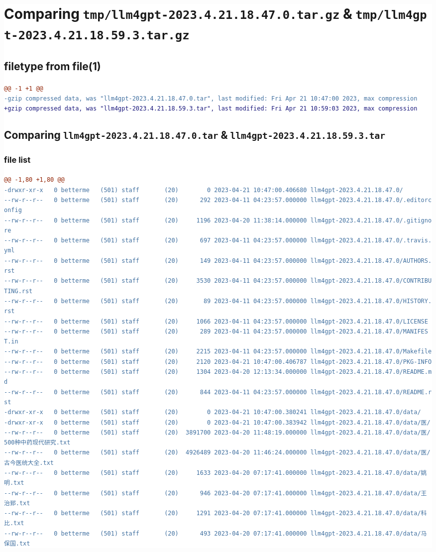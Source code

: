 # Comparing `tmp/llm4gpt-2023.4.21.18.47.0.tar.gz` & `tmp/llm4gpt-2023.4.21.18.59.3.tar.gz`

## filetype from file(1)

```diff
@@ -1 +1 @@
-gzip compressed data, was "llm4gpt-2023.4.21.18.47.0.tar", last modified: Fri Apr 21 10:47:00 2023, max compression
+gzip compressed data, was "llm4gpt-2023.4.21.18.59.3.tar", last modified: Fri Apr 21 10:59:03 2023, max compression
```

## Comparing `llm4gpt-2023.4.21.18.47.0.tar` & `llm4gpt-2023.4.21.18.59.3.tar`

### file list

```diff
@@ -1,80 +1,80 @@
-drwxr-xr-x   0 betterme   (501) staff       (20)        0 2023-04-21 10:47:00.406680 llm4gpt-2023.4.21.18.47.0/
--rw-r--r--   0 betterme   (501) staff       (20)      292 2023-04-11 04:23:57.000000 llm4gpt-2023.4.21.18.47.0/.editorconfig
--rw-r--r--   0 betterme   (501) staff       (20)     1196 2023-04-20 11:38:14.000000 llm4gpt-2023.4.21.18.47.0/.gitignore
--rw-r--r--   0 betterme   (501) staff       (20)      697 2023-04-11 04:23:57.000000 llm4gpt-2023.4.21.18.47.0/.travis.yml
--rw-r--r--   0 betterme   (501) staff       (20)      149 2023-04-11 04:23:57.000000 llm4gpt-2023.4.21.18.47.0/AUTHORS.rst
--rw-r--r--   0 betterme   (501) staff       (20)     3530 2023-04-11 04:23:57.000000 llm4gpt-2023.4.21.18.47.0/CONTRIBUTING.rst
--rw-r--r--   0 betterme   (501) staff       (20)       89 2023-04-11 04:23:57.000000 llm4gpt-2023.4.21.18.47.0/HISTORY.rst
--rw-r--r--   0 betterme   (501) staff       (20)     1066 2023-04-11 04:23:57.000000 llm4gpt-2023.4.21.18.47.0/LICENSE
--rw-r--r--   0 betterme   (501) staff       (20)      289 2023-04-11 04:23:57.000000 llm4gpt-2023.4.21.18.47.0/MANIFEST.in
--rw-r--r--   0 betterme   (501) staff       (20)     2215 2023-04-11 04:23:57.000000 llm4gpt-2023.4.21.18.47.0/Makefile
--rw-r--r--   0 betterme   (501) staff       (20)     2120 2023-04-21 10:47:00.406787 llm4gpt-2023.4.21.18.47.0/PKG-INFO
--rw-r--r--   0 betterme   (501) staff       (20)     1304 2023-04-20 12:13:34.000000 llm4gpt-2023.4.21.18.47.0/README.md
--rw-r--r--   0 betterme   (501) staff       (20)      844 2023-04-11 04:23:57.000000 llm4gpt-2023.4.21.18.47.0/README.rst
-drwxr-xr-x   0 betterme   (501) staff       (20)        0 2023-04-21 10:47:00.380241 llm4gpt-2023.4.21.18.47.0/data/
-drwxr-xr-x   0 betterme   (501) staff       (20)        0 2023-04-21 10:47:00.383942 llm4gpt-2023.4.21.18.47.0/data/医/
--rw-r--r--   0 betterme   (501) staff       (20)  3891700 2023-04-20 11:48:19.000000 llm4gpt-2023.4.21.18.47.0/data/医/500种中药现代研究.txt
--rw-r--r--   0 betterme   (501) staff       (20)  4926489 2023-04-20 11:46:24.000000 llm4gpt-2023.4.21.18.47.0/data/医/古今医统大全.txt
--rw-r--r--   0 betterme   (501) staff       (20)     1633 2023-04-20 07:17:41.000000 llm4gpt-2023.4.21.18.47.0/data/姚明.txt
--rw-r--r--   0 betterme   (501) staff       (20)      946 2023-04-20 07:17:41.000000 llm4gpt-2023.4.21.18.47.0/data/王治郅.txt
--rw-r--r--   0 betterme   (501) staff       (20)     1291 2023-04-20 07:17:41.000000 llm4gpt-2023.4.21.18.47.0/data/科比.txt
--rw-r--r--   0 betterme   (501) staff       (20)      493 2023-04-20 07:17:41.000000 llm4gpt-2023.4.21.18.47.0/data/马保国.txt
```